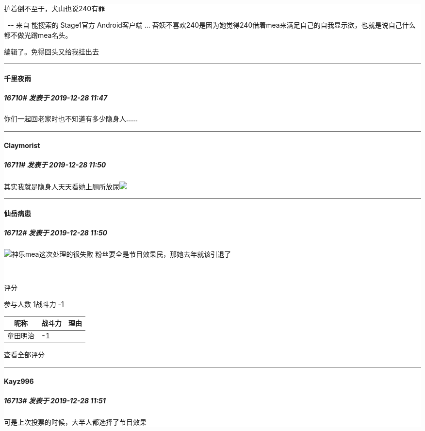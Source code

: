 护着倒不至于，犬山也说240有罪


  -- 来自 能搜索的 Stage1官方 Android客户端 ...</blockquote>
苔姨不喜欢240是因为她觉得240借着mea来满足自己的自我显示欲，也就是说自己什么都不做光蹭mea名头。


编辑了。免得回头又给我挂出去


-----

####  千里夜雨  
##### 16710#       发表于 2019-12-28 11:47


你们一起回老家时也不知道有多少隐身人……


-----

####  Claymorist  
##### 16711#       发表于 2019-12-28 11:50


其实我就是隐身人天天看她上厕所放尿<img src="https://static.saraba1st.com/image/smiley/face2017/074.png" referrerpolicy="no-referrer">


-----

####  仙岳病患  
##### 16712#       发表于 2019-12-28 11:50


<img src="https://static.saraba1st.com/image/smiley/face2017/037.png" referrerpolicy="no-referrer">神乐mea这次处理的很失败
粉丝要全是节目效果民，那她去年就该引退了


﹍﹍﹍

评分


 参与人数 1战斗力 -1

|昵称|战斗力|理由|
|----|---|---|
| 童田明治|-1||


查看全部评分


-----

####  Kayz996  
##### 16713#       发表于 2019-12-28 11:51


可是上次投票的时候，大半人都选择了节目效果
